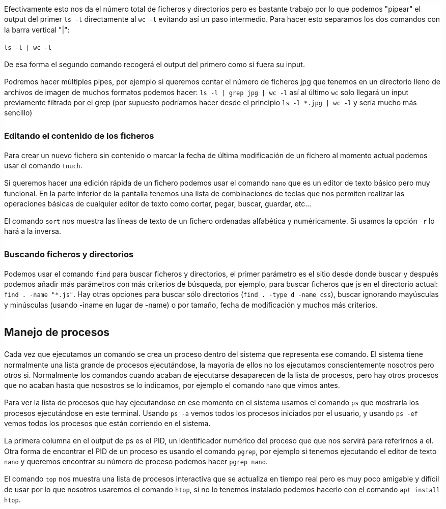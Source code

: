 Efectivamente esto nos da el número total de ficheros y directorios pero es bastante trabajo por lo que podemos "pipear" el output del primer `ls -l` directamente al `wc -l` evitando así un paso intermedio. Para hacer esto separamos los dos comandos con la barra vertical "|":

`ls -l | wc -l`

De esa forma el segundo comando recogerá el output del primero como si fuera su input. 

Podremos hacer múltiples pipes, por ejemplo si queremos contar el número de ficheros jpg que tenemos en un directorio lleno de archivos de imagen de muchos formatos podemos hacer: `ls -l | grep jpg | wc -l` así al último `wc` solo llegará un input previamente filtrado por el grep (por supuesto podríamos hacer desde el principio `ls -l *.jpg | wc -l` y sería mucho más sencillo)

### Editando el contenido de los ficheros 

Para crear un nuevo fichero sin contenido o marcar la fecha de última modificación de un fichero al momento actual podemos usar el comando `touch`.

Si queremos hacer una edición rápida de un fichero podemos usar el comando `nano` que es un editor de texto básico pero muy funcional. En la parte inferior de la pantalla tenemos una lista de combinaciones de teclas que nos permiten realizar las operaciones básicas de cualquier editor de texto como cortar, pegar, buscar, guardar, etc...

El comando `sort` nos muestra las líneas de texto de un fichero ordenadas alfabética y numéricamente. Si usamos la opción `-r` lo hará a la inversa.

### Buscando ficheros y directorios

Podemos usar el comando `find` para buscar ficheros y directorios, el primer parámetro es el sitio desde donde buscar y después podemos añadir más parámetros con más criterios de búsqueda, por ejemplo, para buscar ficheros que js en el directorio actual: `find . -name "*.js"`. Hay otras opciones para buscar sólo directorios (`find . -type d -name css`), buscar ignorando mayúsculas y minúsculas (usando -iname en lugar de -name) o por tamaño, fecha de modificación y muchos más criterios.  

## Manejo de procesos

Cada vez que ejecutamos un comando se crea un proceso dentro del sistema que representa ese comando. El sistema tiene normalmente una lista grande de procesos ejecutándose, la mayoria de ellos no los ejecutamos conscientemente nosotros pero otros si. Normalmente los comandos cuando acaban de ejecutarse desaparecen de la lista de procesos, pero hay otros procesos que no acaban hasta que nosostros se lo indicamos, por ejemplo el comando `nano` que vimos antes.

Para ver la lista de procesos que hay ejecutandose en ese momento en el sistema usamos el comando `ps` que mostraría los procesos ejecutándose en este terminal. Usando `ps -a` vemos todos los procesos iniciados por el usuario, y usando `ps -ef` vemos todos los procesos que están corriendo en el sistema.

La primera columna en el output de ps es el PID, un identificador numérico del proceso que que nos servirá para referirnos a el. Otra forma de encontrar el PID de un proceso es usando el comando `pgrep`, por ejemplo si tenemos ejecutando el editor de texto `nano` y queremos encontrar su número de proceso podemos hacer `pgrep nano`.

El comando `top` nos muestra una lista de procesos interactiva que se actualiza en tiempo real pero es muy poco amigable y difícil de usar por lo que nosotros usaremos el comando `htop`, si no lo tenemos instalado podemos hacerlo con el comando `apt install htop`. 
